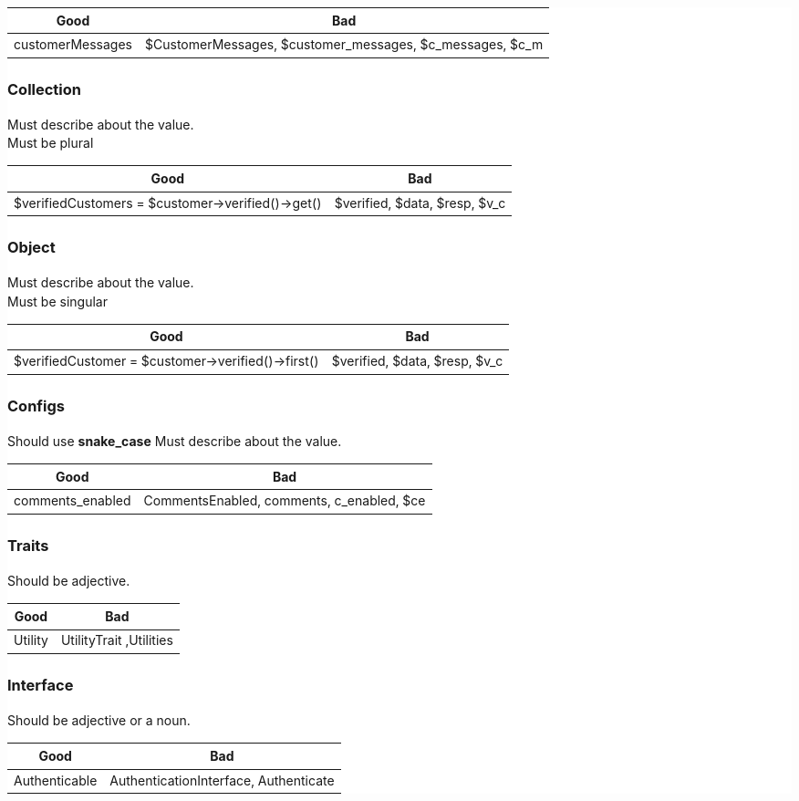 Good | Bad
------------ | -------------
customerMessages | $CustomerMessages, $customer_messages, $c_messages, $c_m

### **Collection**
Must describe about the value.  
Must be plural

Good | Bad
------------ | -------------
$verifiedCustomers = $customer->verified()->get() | $verified, $data, $resp, $v_c

### **Object**
Must describe about the value.  
Must be singular

Good | Bad
------------ | -------------
$verifiedCustomer = $customer->verified()->first() | $verified, $data, $resp, $v_c

### **Configs**
Should use **snake_case**
Must describe about the value.

Good | Bad
------------ | -------------
comments_enabled | CommentsEnabled, comments, c_enabled, $ce

### **Traits**
Should be adjective.

Good | Bad
------------ | -------------
Utility | UtilityTrait ,Utilities

### **Interface**
Should be adjective or a noun.

Good | Bad
------------ | -------------
Authenticable | AuthenticationInterface, Authenticate

